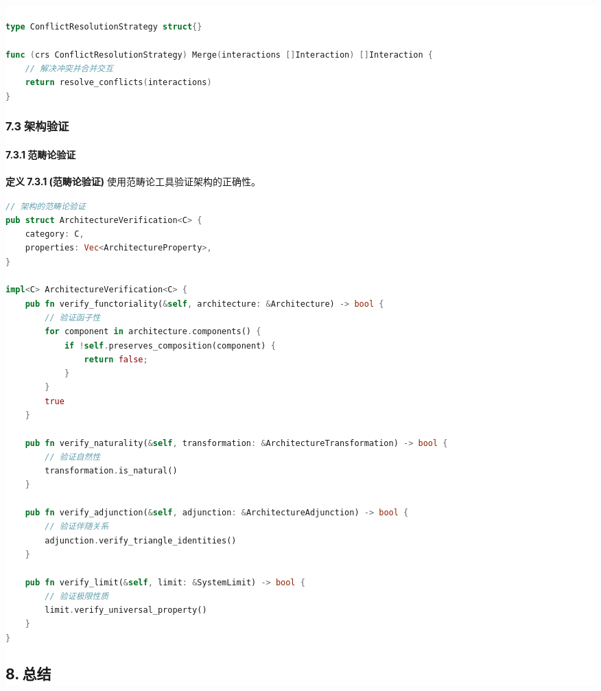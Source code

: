 ```go

type ConflictResolutionStrategy struct{}

func (crs ConflictResolutionStrategy) Merge(interactions []Interaction) []Interaction {
    // 解决冲突并合并交互
    return resolve_conflicts(interactions)
}
```

### 7.3 架构验证

#### 7.3.1 范畴论验证

**定义 7.3.1 (范畴论验证)**
使用范畴论工具验证架构的正确性。

```rust
// 架构的范畴论验证
pub struct ArchitectureVerification<C> {
    category: C,
    properties: Vec<ArchitectureProperty>,
}

impl<C> ArchitectureVerification<C> {
    pub fn verify_functoriality(&self, architecture: &Architecture) -> bool {
        // 验证函子性
        for component in architecture.components() {
            if !self.preserves_composition(component) {
                return false;
            }
        }
        true
    }
    
    pub fn verify_naturality(&self, transformation: &ArchitectureTransformation) -> bool {
        // 验证自然性
        transformation.is_natural()
    }
    
    pub fn verify_adjunction(&self, adjunction: &ArchitectureAdjunction) -> bool {
        // 验证伴随关系
        adjunction.verify_triangle_identities()
    }
    
    pub fn verify_limit(&self, limit: &SystemLimit) -> bool {
        // 验证极限性质
        limit.verify_universal_property()
    }
}
```

## 8. 总结
